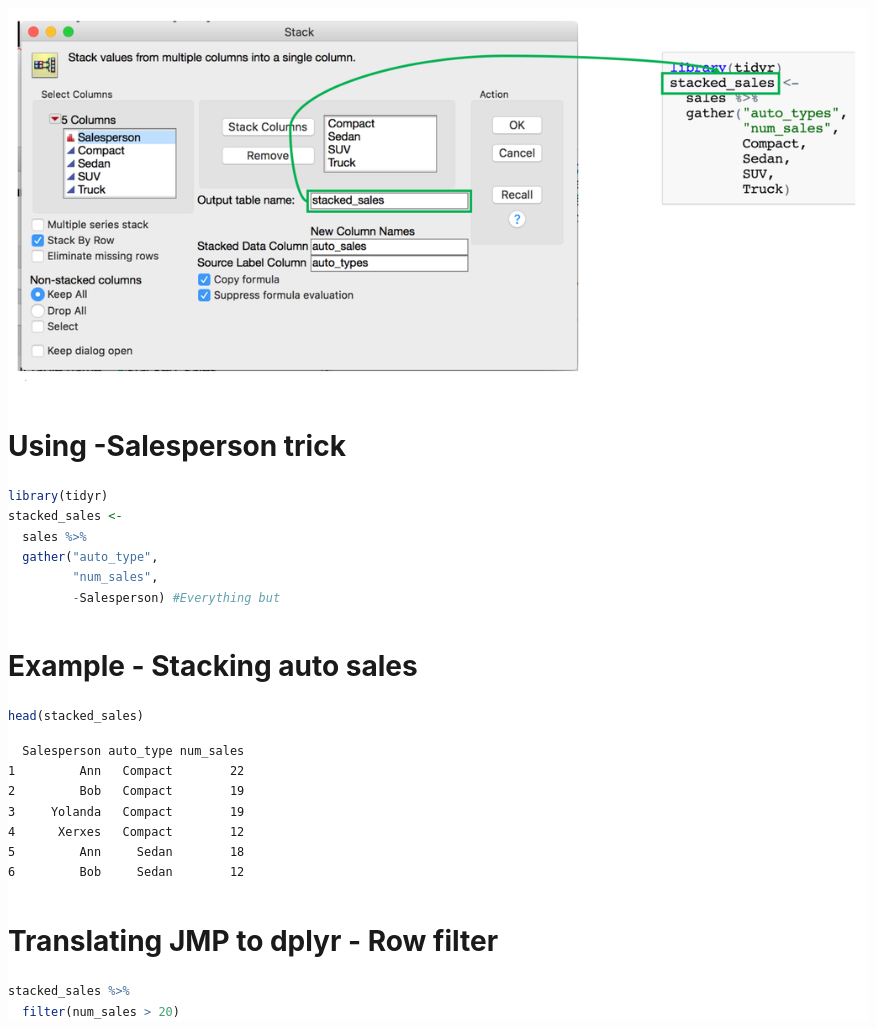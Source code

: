 ![](./img/translate_gather_3.png)

Using -Salesperson trick
========================================================


```r
library(tidyr)
stacked_sales <-
  sales %>%
  gather("auto_type",
         "num_sales", 
         -Salesperson) #Everything but
```

Example - Stacking auto sales
========================================================


```r
head(stacked_sales)
```

```
  Salesperson auto_type num_sales
1         Ann   Compact        22
2         Bob   Compact        19
3     Yolanda   Compact        19
4      Xerxes   Compact        12
5         Ann     Sedan        18
6         Bob     Sedan        12
```

Translating JMP to dplyr - Row filter
========================================================


```r
stacked_sales %>%
  filter(num_sales > 20)
```
